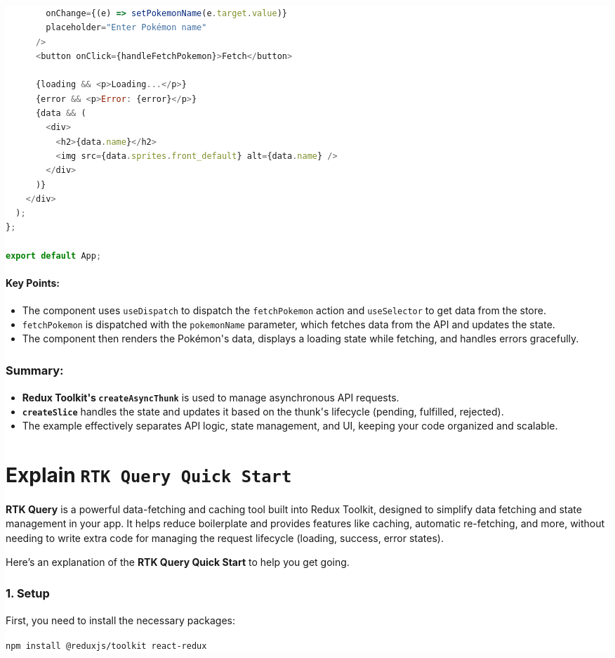 ```javascript
        onChange={(e) => setPokemonName(e.target.value)}
        placeholder="Enter Pokémon name"
      />
      <button onClick={handleFetchPokemon}>Fetch</button>

      {loading && <p>Loading...</p>}
      {error && <p>Error: {error}</p>}
      {data && (
        <div>
          <h2>{data.name}</h2>
          <img src={data.sprites.front_default} alt={data.name} />
        </div>
      )}
    </div>
  );
};

export default App;
```

#### Key Points:

- The component uses `useDispatch` to dispatch the `fetchPokemon` action and `useSelector` to get data from the store.
- `fetchPokemon` is dispatched with the `pokemonName` parameter, which fetches data from the API and updates the state.
- The component then renders the Pokémon's data, displays a loading state while fetching, and handles errors gracefully.

### Summary:

- **Redux Toolkit's `createAsyncThunk`** is used to manage asynchronous API requests.
- **`createSlice`** handles the state and updates it based on the thunk's lifecycle (pending, fulfilled, rejected).
- The example effectively separates API logic, state management, and UI, keeping your code organized and scalable.

# Explain `RTK Query Quick Start`

**RTK Query** is a powerful data-fetching and caching tool built into Redux Toolkit, designed to simplify data fetching and state management in your app. It helps reduce boilerplate and provides features like caching, automatic re-fetching, and more, without needing to write extra code for managing the request lifecycle (loading, success, error states).

Here’s an explanation of the **RTK Query Quick Start** to help you get going.

### 1. **Setup**

First, you need to install the necessary packages:

```bash
npm install @reduxjs/toolkit react-redux
```
